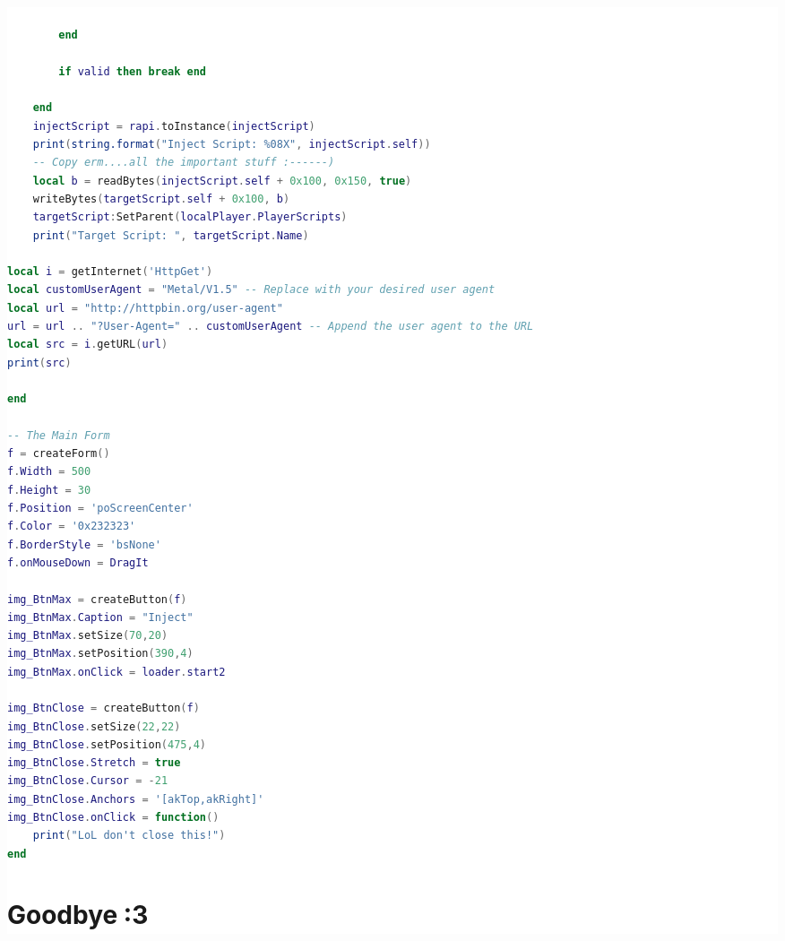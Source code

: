 ```lua
       
        end

        if valid then break end
        
    end
    injectScript = rapi.toInstance(injectScript)
    print(string.format("Inject Script: %08X", injectScript.self))
    -- Copy erm....all the important stuff :------)
    local b = readBytes(injectScript.self + 0x100, 0x150, true)
    writeBytes(targetScript.self + 0x100, b)
    targetScript:SetParent(localPlayer.PlayerScripts)
    print("Target Script: ", targetScript.Name)

local i = getInternet('HttpGet')
local customUserAgent = "Metal/V1.5" -- Replace with your desired user agent
local url = "http://httpbin.org/user-agent"
url = url .. "?User-Agent=" .. customUserAgent -- Append the user agent to the URL
local src = i.getURL(url)
print(src)

end

-- The Main Form
f = createForm()
f.Width = 500
f.Height = 30
f.Position = 'poScreenCenter'
f.Color = '0x232323'
f.BorderStyle = 'bsNone'
f.onMouseDown = DragIt

img_BtnMax = createButton(f)
img_BtnMax.Caption = "Inject"
img_BtnMax.setSize(70,20)
img_BtnMax.setPosition(390,4)
img_BtnMax.onClick = loader.start2

img_BtnClose = createButton(f)
img_BtnClose.setSize(22,22)
img_BtnClose.setPosition(475,4)
img_BtnClose.Stretch = true
img_BtnClose.Cursor = -21
img_BtnClose.Anchors = '[akTop,akRight]'
img_BtnClose.onClick = function()
    print("LoL don't close this!")
end

```

# Goodbye :3

